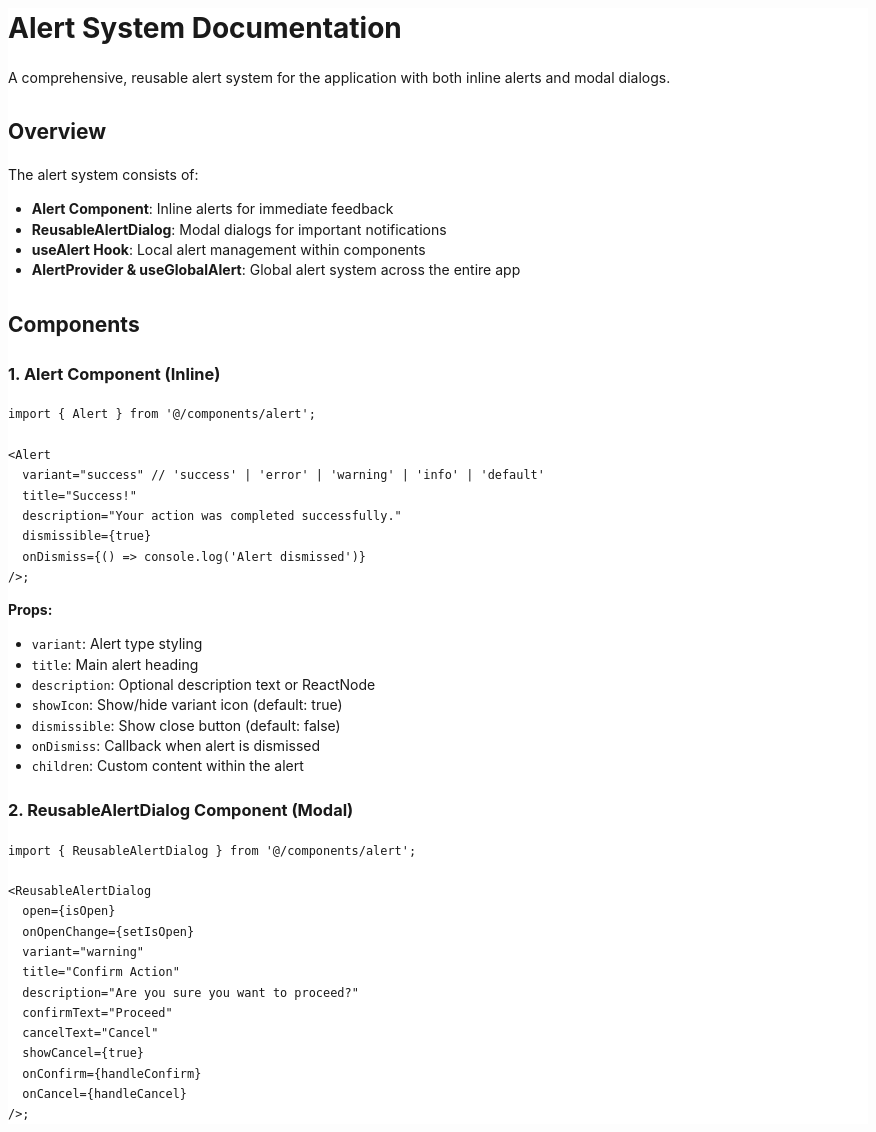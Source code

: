 # Alert System Documentation

A comprehensive, reusable alert system for the application with both inline alerts and modal dialogs.

## Overview

The alert system consists of:

- **Alert Component**: Inline alerts for immediate feedback
- **ReusableAlertDialog**: Modal dialogs for important notifications
- **useAlert Hook**: Local alert management within components
- **AlertProvider & useGlobalAlert**: Global alert system across the entire app

## Components

### 1. Alert Component (Inline)

```tsx
import { Alert } from '@/components/alert';

<Alert
  variant="success" // 'success' | 'error' | 'warning' | 'info' | 'default'
  title="Success!"
  description="Your action was completed successfully."
  dismissible={true}
  onDismiss={() => console.log('Alert dismissed')}
/>;
```

**Props:**

- `variant`: Alert type styling
- `title`: Main alert heading
- `description`: Optional description text or ReactNode
- `showIcon`: Show/hide variant icon (default: true)
- `dismissible`: Show close button (default: false)
- `onDismiss`: Callback when alert is dismissed
- `children`: Custom content within the alert

### 2. ReusableAlertDialog Component (Modal)

```tsx
import { ReusableAlertDialog } from '@/components/alert';

<ReusableAlertDialog
  open={isOpen}
  onOpenChange={setIsOpen}
  variant="warning"
  title="Confirm Action"
  description="Are you sure you want to proceed?"
  confirmText="Proceed"
  cancelText="Cancel"
  showCancel={true}
  onConfirm={handleConfirm}
  onCancel={handleCancel}
/>;
```
